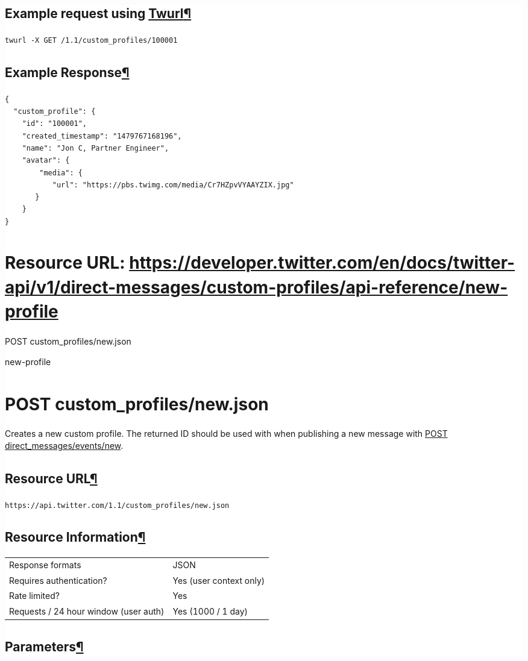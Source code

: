 Example request using [Twurl](https://github.com/twitter/twurl)[¶](#example-request-using-twurl "Permalink to this headline")
-----------------------------------------------------------------------------------------------------------------------------

    twurl -X GET /1.1/custom_profiles/100001

Example Response[¶](#example-response "Permalink to this headline")
-------------------------------------------------------------------

    {
      "custom_profile": {
        "id": "100001",
        "created_timestamp": "1479767168196",
        "name": "Jon C, Partner Engineer",
        "avatar": {
            "media": {
               "url": "https://pbs.twimg.com/media/Cr7HZpvVYAAYZIX.jpg"
           }
        }
    }

# Resource URL: https://developer.twitter.com/en/docs/twitter-api/v1/direct-messages/custom-profiles/api-reference/new-profile
POST custom\_profiles/new.json

new-profile

POST custom\_profiles/new.json
==============================

Creates a new custom profile. The returned ID should be used with when publishing a new message with [POST direct\_messages/events/new](https://developer.twitter.com/en/docs/direct-messages/sending-and-receiving/api-reference/new-event).

Resource URL[¶](#resource-url "Permalink to this headline")
-----------------------------------------------------------

`https://api.twitter.com/1.1/custom_profiles/new.json`

Resource Information[¶](#resource-information "Permalink to this headline")
---------------------------------------------------------------------------

|     |     |
| --- | --- |
| Response formats | JSON |
| Requires authentication? | Yes (user context only) |
| Rate limited? | Yes |
| Requests / 24 hour window (user auth) | Yes (1000 / 1 day) |

Parameters[¶](#parameters "Permalink to this headline")
-------------------------------------------------------
